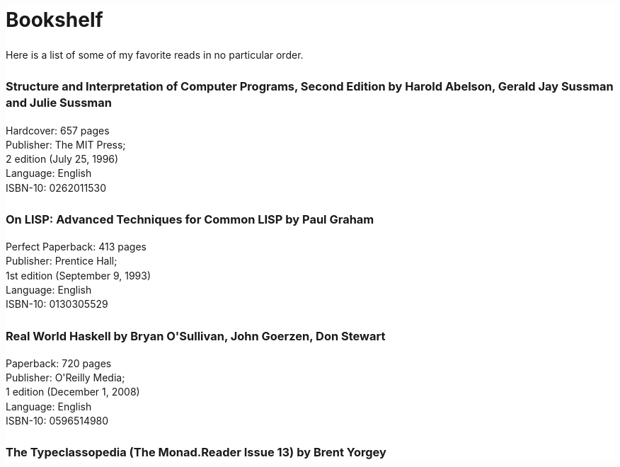 Bookshelf
===============

Here is a list of some of my favorite reads in no particular order.

### Structure and Interpretation of Computer Programs, Second Edition by Harold Abelson, Gerald Jay Sussman and Julie Sussman

<span class="meta-data">
Hardcover: 657 pages<br/>
Publisher: The MIT Press;<br/>
2 edition (July 25, 1996)<br/>
Language: English<br/>
ISBN-10: 0262011530
</span>

<iframe src="http://rcm.amazon.com/e/cm?t=lunasoftworks-20&o=1&p=8&l=as1&asins=0262011530&ref=tf_til&fc1=000000&IS2=1&lt1=_blank&m=amazon&lc1=0000FF&bc1=000000&bg1=FFFFFF&f=ifr" style="width:120px;height:240px;" scrolling="no" marginwidth="0" marginheight="0" frameborder="0"></iframe>

###  On LISP: Advanced Techniques for Common LISP by Paul Graham

<span class="meta-data">
Perfect Paperback: 413 pages<br/>
Publisher: Prentice Hall;<br/>
1st edition (September 9, 1993)<br/>
Language: English<br/>
ISBN-10: 0130305529
</span>

<iframe src="http://rcm.amazon.com/e/cm?t=lunasoftworks-20&o=1&p=8&l=as1&asins=0130305529&ref=tf_til&fc1=000000&IS2=1&lt1=_blank&m=amazon&lc1=0000FF&bc1=000000&bg1=FFFFFF&f=ifr" style="width:120px;height:240px;" scrolling="no" marginwidth="0" marginheight="0" frameborder="0"></iframe>

### Real World Haskell by Bryan O'Sullivan, John Goerzen, Don Stewart

<span class="meta-data">
Paperback: 720 pages<br/>
Publisher: O'Reilly Media;<br/>
1 edition (December 1, 2008)<br/>
Language: English<br/>
ISBN-10: 0596514980
</span>

<iframe src="http://rcm.amazon.com/e/cm?t=lunasoftworks-20&o=1&p=8&l=as1&asins=0596514980&ref=tf_til&fc1=000000&IS2=1&lt1=_blank&m=amazon&lc1=0000FF&bc1=000000&bg1=FFFFFF&f=ifr" style="width:120px;height:240px;" scrolling="no" marginwidth="0" marginheight="0" frameborder="0"></iframe>

### The Typeclassopedia (The Monad.Reader Issue 13) by Brent Yorgey
